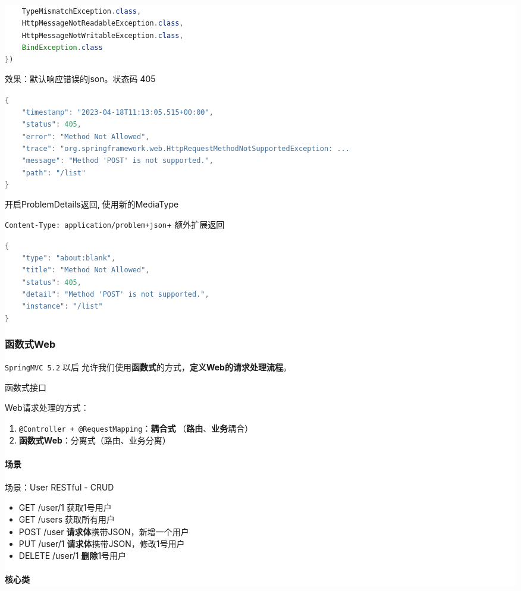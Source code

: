 ~~~java
    TypeMismatchException.class,
    HttpMessageNotReadableException.class,
    HttpMessageNotWritableException.class,
    BindException.class
})
~~~

效果：默认响应错误的json。状态码 405

~~~java
{
    "timestamp": "2023-04-18T11:13:05.515+00:00",
    "status": 405,
    "error": "Method Not Allowed",
    "trace": "org.springframework.web.HttpRequestMethodNotSupportedException: ...
    "message": "Method 'POST' is not supported.",
    "path": "/list"
}
~~~

开启ProblemDetails返回, 使用新的MediaType

`Content-Type: application/problem+json`+ 额外扩展返回

~~~java
{
    "type": "about:blank",
    "title": "Method Not Allowed",
    "status": 405,
    "detail": "Method 'POST' is not supported.",
    "instance": "/list"
}
~~~

### 函数式Web

`SpringMVC 5.2` 以后 允许我们使用**函数式**的方式，**定义Web的请求处理流程**。

函数式接口

Web请求处理的方式：

1. `@Controller + @RequestMapping`：**耦合式** （**路由**、**业务**耦合）
2. **函数式Web**：分离式（路由、业务分离）

#### 场景

场景：User RESTful - CRUD

- GET /user/1  获取1号用户
- GET /users   获取所有用户
- POST /user  **请求体**携带JSON，新增一个用户
- PUT /user/1 **请求体**携带JSON，修改1号用户
- DELETE /user/1 **删除**1号用户 

#### 核心类
